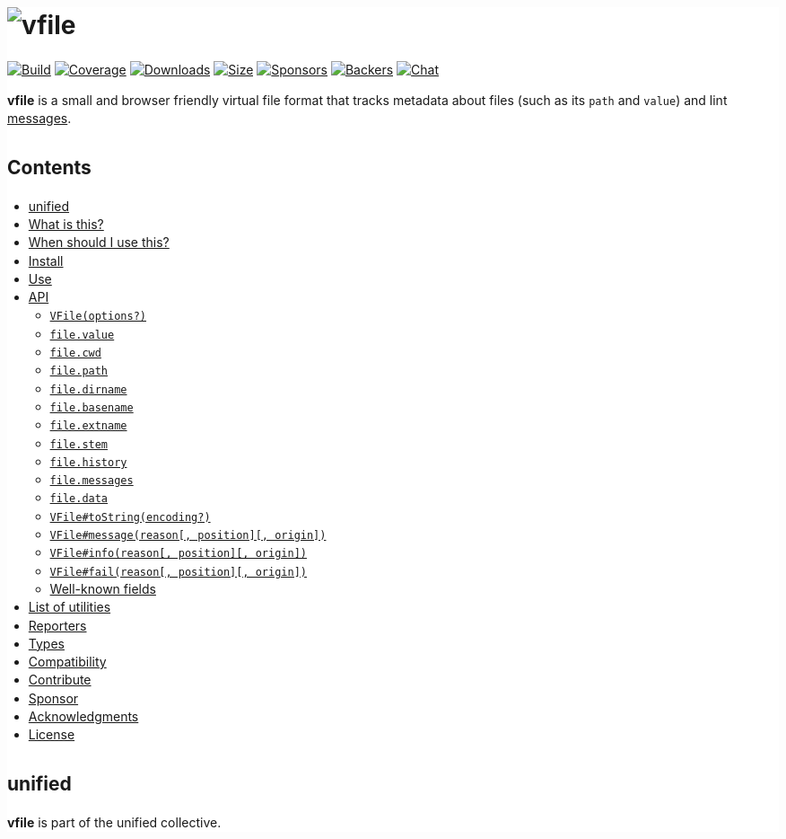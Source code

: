 <h1>
  <img src="https://raw.githubusercontent.com/vfile/vfile/fc8164b/logo.svg?sanitize=true" alt="vfile" />
</h1>

[![Build][build-badge]][build]
[![Coverage][coverage-badge]][coverage]
[![Downloads][downloads-badge]][downloads]
[![Size][size-badge]][size]
[![Sponsors][sponsors-badge]][collective]
[![Backers][backers-badge]][collective]
[![Chat][chat-badge]][chat]

**vfile** is a small and browser friendly virtual file format that tracks
metadata about files (such as its `path` and `value`) and lint [messages][].

## Contents

*   [unified](#unified)
*   [What is this?](#what-is-this)
*   [When should I use this?](#when-should-i-use-this)
*   [Install](#install)
*   [Use](#use)
*   [API](#api)
    *   [`VFile(options?)`](#vfileoptions)
    *   [`file.value`](#filevalue)
    *   [`file.cwd`](#filecwd)
    *   [`file.path`](#filepath)
    *   [`file.dirname`](#filedirname)
    *   [`file.basename`](#filebasename)
    *   [`file.extname`](#fileextname)
    *   [`file.stem`](#filestem)
    *   [`file.history`](#filehistory)
    *   [`file.messages`](#filemessages)
    *   [`file.data`](#filedata)
    *   [`VFile#toString(encoding?)`](#vfiletostringencoding)
    *   [`VFile#message(reason[, position][, origin])`](#vfilemessagereason-position-origin)
    *   [`VFile#info(reason[, position][, origin])`](#vfileinforeason-position-origin)
    *   [`VFile#fail(reason[, position][, origin])`](#vfilefailreason-position-origin)
    *   [Well-known fields](#well-known-fields)
*   [List of utilities](#list-of-utilities)
*   [Reporters](#reporters)
*   [Types](#types)
*   [Compatibility](#compatibility)
*   [Contribute](#contribute)
*   [Sponsor](#sponsor)
*   [Acknowledgments](#acknowledgments)
*   [License](#license)

## unified

**vfile** is part of the unified collective.


[build-badge]: https://github.com/vfile/vfile/workflows/main/badge.svg
[build]: https://github.com/vfile/vfile/actions
[coverage-badge]: https://img.shields.io/codecov/c/github/vfile/vfile.svg
[coverage]: https://codecov.io/github/vfile/vfile
[downloads-badge]: https://img.shields.io/npm/dm/vfile.svg
[downloads]: https://www.npmjs.com/package/vfile
[size-badge]: https://img.shields.io/bundlephobia/minzip/vfile.svg
[size]: https://bundlephobia.com/result?p=vfile
[sponsors-badge]: https://opencollective.com/unified/sponsors/badge.svg
[backers-badge]: https://opencollective.com/unified/backers/badge.svg
[collective]: https://opencollective.com/unified
[chat-badge]: https://img.shields.io/badge/chat-discussions-success.svg
[chat]: https://github.com/vfile/vfile/discussions
[npm]: https://docs.npmjs.com/cli/install
[esm]: https://gist.github.com/sindresorhus/a39789f98801d908bbc7ff3ecc99d99c
[esmsh]: https://esm.sh
[typescript]: https://www.typescriptlang.org
[health]: https://github.com/vfile/.github
[contributing]: https://github.com/vfile/.github/blob/main/contributing.md
[support]: https://github.com/vfile/.github/blob/main/support.md
[coc]: https://github.com/vfile/.github/blob/main/code-of-conduct.md
[license]: license
[author]: https://wooorm.com
[unified]: https://github.com/unifiedjs/unified
[vinyl]: https://github.com/gulpjs/vinyl
[site]: https://unifiedjs.com
[twitter]: https://twitter.com/unifiedjs
[unist]: https://github.com/syntax-tree/unist#list-of-utilities
[reporter]: https://github.com/vfile/vfile-reporter
[vmessage]: https://github.com/vfile/vfile-message
[messages]: #filemessages
[message]: #vfilemessagereason-position-origin
[encoding]: https://nodejs.org/api/buffer.html#buffer_buffers_and_character_encodings
[buffer]: https://nodejs.org/api/buffer.html
[file-url-to-path]: https://nodejs.org/api/url.html#url_url_fileurltopath_url
[governance]: https://github.com/unifiedjs/collective